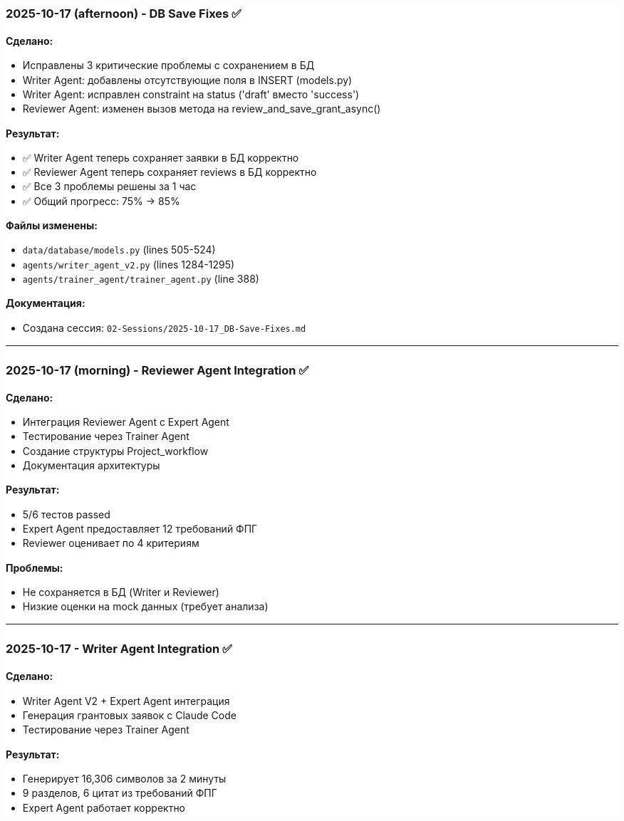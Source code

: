### 2025-10-17 (afternoon) - DB Save Fixes ✅

**Сделано:**
- Исправлены 3 критические проблемы с сохранением в БД
- Writer Agent: добавлены отсутствующие поля в INSERT (models.py)
- Writer Agent: исправлен constraint на status ('draft' вместо 'success')
- Reviewer Agent: изменен вызов метода на review_and_save_grant_async()

**Результат:**
- ✅ Writer Agent теперь сохраняет заявки в БД корректно
- ✅ Reviewer Agent теперь сохраняет reviews в БД корректно
- ✅ Все 3 проблемы решены за 1 час
- ✅ Общий прогресс: 75% → 85%

**Файлы изменены:**
- `data/database/models.py` (lines 505-524)
- `agents/writer_agent_v2.py` (lines 1284-1295)
- `agents/trainer_agent/trainer_agent.py` (line 388)

**Документация:**
- Создана сессия: `02-Sessions/2025-10-17_DB-Save-Fixes.md`

---

### 2025-10-17 (morning) - Reviewer Agent Integration ✅

**Сделано:**
- Интеграция Reviewer Agent с Expert Agent
- Тестирование через Trainer Agent
- Создание структуры Project_workflow
- Документация архитектуры

**Результат:**
- 5/6 тестов passed
- Expert Agent предоставляет 12 требований ФПГ
- Reviewer оценивает по 4 критериям

**Проблемы:**
- Не сохраняется в БД (Writer и Reviewer)
- Низкие оценки на mock данных (требует анализа)

---

### 2025-10-17 - Writer Agent Integration ✅

**Сделано:**
- Writer Agent V2 + Expert Agent интеграция
- Генерация грантовых заявок с Claude Code
- Тестирование через Trainer Agent

**Результат:**
- Генерирует 16,306 символов за 2 минуты
- 9 разделов, 6 цитат из требований ФПГ
- Expert Agent работает корректно
